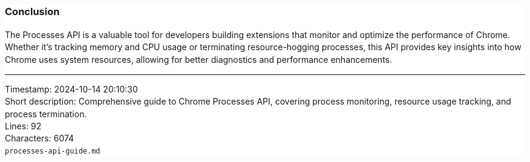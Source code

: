 
### **Conclusion**

The Processes API is a valuable tool for developers building extensions that monitor and optimize the performance of Chrome. Whether it’s tracking memory and CPU usage or terminating resource-hogging processes, this API provides key insights into how Chrome uses system resources, allowing for better diagnostics and performance enhancements.

---

Timestamp: 2024-10-14 20:10:30  
Short description: Comprehensive guide to Chrome Processes API, covering process monitoring, resource usage tracking, and process termination.  
Lines: 92  
Characters: 6074  
`processes-api-guide.md`
